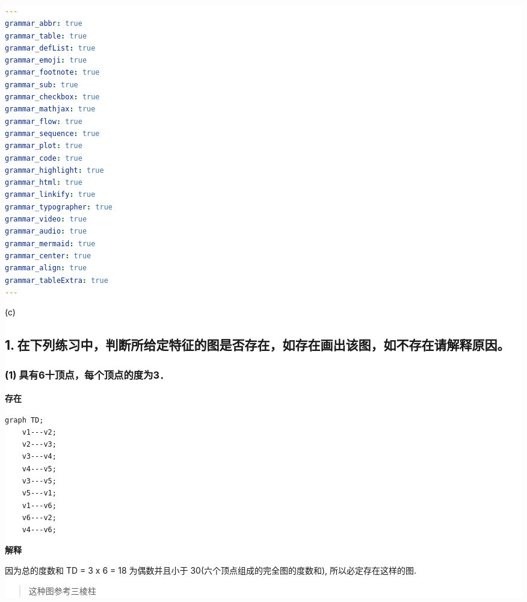 ```yaml
---
grammar_abbr: true
grammar_table: true
grammar_defList: true
grammar_emoji: true
grammar_footnote: true
grammar_sub: true
grammar_checkbox: true
grammar_mathjax: true
grammar_flow: true
grammar_sequence: true
grammar_plot: true
grammar_code: true
grammar_highlight: true
grammar_html: true
grammar_linkify: true
grammar_typographer: true
grammar_video: true
grammar_audio: true
grammar_mermaid: true
grammar_center: true
grammar_align: true
grammar_tableExtra: true
---
```


(c)

## 1. 在下列练习中，判断所给定特征的图是否存在，如存在画出该图，如不存在请解释原因。

### (1) 具有6十顶点，每个顶点的度为3．

**存在**

```mermaid!
graph TD;
	v1---v2;
	v2---v3;
	v3---v4;
	v4---v5;
	v3---v5;
	v5---v1;
	v1---v6;
	v6---v2;
	v4---v6;
```

**解释**

因为总的度数和 TD = 3 x 6 = 18 为偶数并且小于 30(六个顶点组成的完全图的度数和), 所以必定存在这样的图.

> 这种图参考三棱柱
